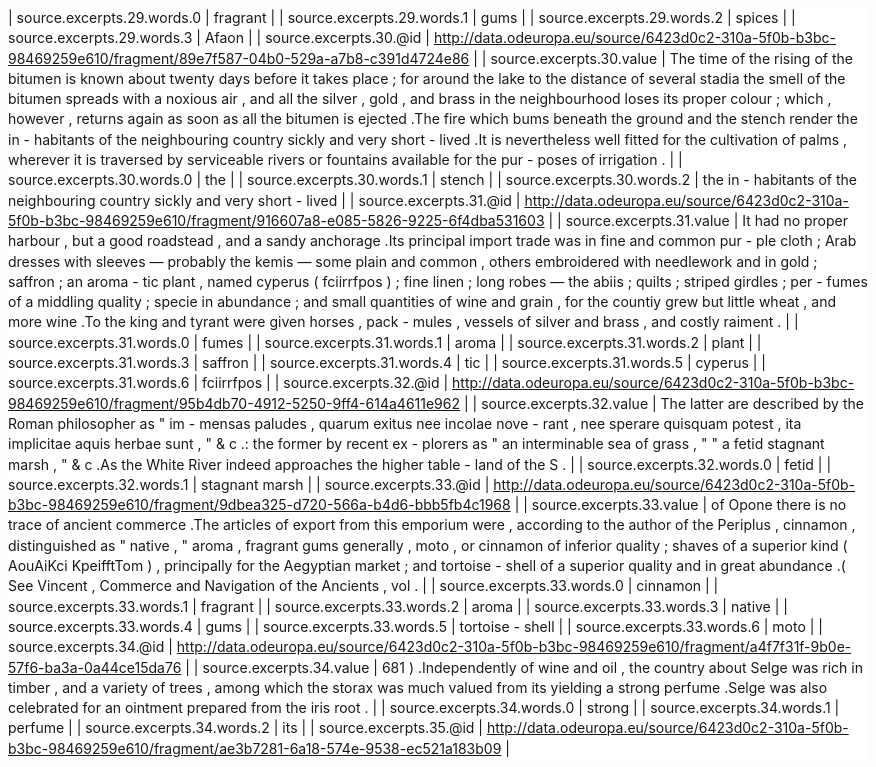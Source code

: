 | source.excerpts.29.words.0 | fragrant |
| source.excerpts.29.words.1 | gums |
| source.excerpts.29.words.2 | spices |
| source.excerpts.29.words.3 | Afaon |
| source.excerpts.30.@id | http://data.odeuropa.eu/source/6423d0c2-310a-5f0b-b3bc-98469259e610/fragment/89e7f587-04b0-529a-a7b8-c391d4724e86 |
| source.excerpts.30.value | The time of the rising of the bitumen is known about twenty days before it takes place ; for around the lake to the distance of several stadia the smell of the bitumen spreads with a noxious air , and all the silver , gold , and brass in the neighbourhood loses its proper colour ; which , however , returns again as soon as all the bitumen is ejected .The fire which bums beneath the ground and the stench render the in - habitants of the neighbouring country sickly and very short - lived .It is nevertheless well fitted for the cultivation of palms , wherever it is traversed by serviceable rivers or fountains available for the pur - poses of irrigation . |
| source.excerpts.30.words.0 | the |
| source.excerpts.30.words.1 | stench |
| source.excerpts.30.words.2 | the in - habitants of the neighbouring country sickly and very short - lived |
| source.excerpts.31.@id | http://data.odeuropa.eu/source/6423d0c2-310a-5f0b-b3bc-98469259e610/fragment/916607a8-e085-5826-9225-6f4dba531603 |
| source.excerpts.31.value | It had no proper harbour , but a good roadstead , and a sandy anchorage .Its principal import trade was in fine and common pur - ple cloth ; Arab dresses with sleeves — probably the kemis — some plain and common , others embroidered with needlework and in gold ; saffron ; an aroma - tic plant , named cyperus ( fciirrfpos ) ; fine linen ; long robes — the abiis ; quilts ; striped girdles ; per - fumes of a middling quality ; specie in abundance ; and small quantities of wine and grain , for the countiy grew but little wheat , and more wine .To the king and tyrant were given horses , pack - mules , vessels of silver and brass , and costly raiment . |
| source.excerpts.31.words.0 | fumes |
| source.excerpts.31.words.1 | aroma |
| source.excerpts.31.words.2 | plant |
| source.excerpts.31.words.3 | saffron |
| source.excerpts.31.words.4 | tic |
| source.excerpts.31.words.5 | cyperus |
| source.excerpts.31.words.6 | fciirrfpos |
| source.excerpts.32.@id | http://data.odeuropa.eu/source/6423d0c2-310a-5f0b-b3bc-98469259e610/fragment/95b4db70-4912-5250-9ff4-614a4611e962 |
| source.excerpts.32.value | The latter are described by the Roman philosopher as " im - mensas paludes , quarum exitus nee incolae nove - rant , nee sperare quisquam potest , ita implicitae aquis herbae sunt , " & c .: the former by recent ex - plorers as " an interminable sea of grass , " " a fetid stagnant marsh , " & c .As the White River indeed approaches the higher table - land of the S . |
| source.excerpts.32.words.0 | fetid |
| source.excerpts.32.words.1 | stagnant marsh |
| source.excerpts.33.@id | http://data.odeuropa.eu/source/6423d0c2-310a-5f0b-b3bc-98469259e610/fragment/9dbea325-d720-566a-b4d6-bbb5fb4c1968 |
| source.excerpts.33.value | of Opone there is no trace of ancient commerce .The articles of export from this emporium were , according to the author of the Periplus , cinnamon , distinguished as " native , " aroma , fragrant gums generally , moto , or cinnamon of inferior quality ; shaves of a superior kind ( AouAiKci KpeifftTom ) , principally for the Aegyptian market ; and tortoise - shell of a superior quality and in great abundance .( See Vincent , Commerce and Navigation of the Ancients , vol . |
| source.excerpts.33.words.0 | cinnamon |
| source.excerpts.33.words.1 | fragrant |
| source.excerpts.33.words.2 | aroma |
| source.excerpts.33.words.3 | native |
| source.excerpts.33.words.4 | gums |
| source.excerpts.33.words.5 | tortoise - shell |
| source.excerpts.33.words.6 | moto |
| source.excerpts.34.@id | http://data.odeuropa.eu/source/6423d0c2-310a-5f0b-b3bc-98469259e610/fragment/a4f7f31f-9b0e-57f6-ba3a-0a44ce15da76 |
| source.excerpts.34.value | 681 ) .Independently of wine and oil , the country about Selge was rich in timber , and a variety of trees , among which the storax was much valued from its yielding a strong perfume .Selge was also celebrated for an ointment prepared from the iris root . |
| source.excerpts.34.words.0 | strong |
| source.excerpts.34.words.1 | perfume |
| source.excerpts.34.words.2 | its |
| source.excerpts.35.@id | http://data.odeuropa.eu/source/6423d0c2-310a-5f0b-b3bc-98469259e610/fragment/ae3b7281-6a18-574e-9538-ec521a183b09 |